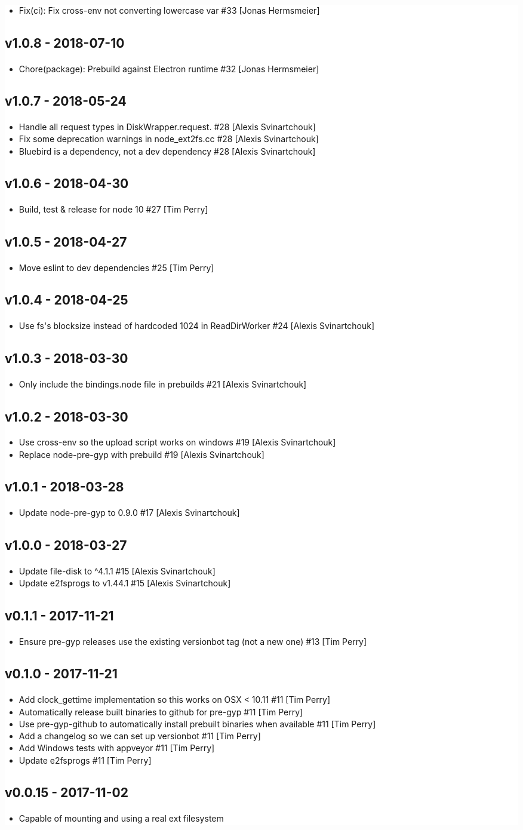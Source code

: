* Fix(ci): Fix cross-env not converting lowercase var #33 [Jonas Hermsmeier]

## v1.0.8 - 2018-07-10

* Chore(package): Prebuild against Electron runtime #32 [Jonas Hermsmeier]

## v1.0.7 - 2018-05-24

* Handle all request types in DiskWrapper.request. #28 [Alexis Svinartchouk]
* Fix some deprecation warnings in node_ext2fs.cc #28 [Alexis Svinartchouk]
* Bluebird is a dependency, not a dev dependency #28 [Alexis Svinartchouk]

## v1.0.6 - 2018-04-30

* Build, test & release for node 10 #27 [Tim Perry]

## v1.0.5 - 2018-04-27

* Move eslint to dev dependencies #25 [Tim Perry]

## v1.0.4 - 2018-04-25

* Use fs's blocksize instead of hardcoded 1024 in ReadDirWorker #24 [Alexis Svinartchouk]

## v1.0.3 - 2018-03-30

* Only include the bindings.node file in prebuilds #21 [Alexis Svinartchouk]

## v1.0.2 - 2018-03-30

* Use cross-env so the upload script works on windows #19 [Alexis Svinartchouk]
* Replace node-pre-gyp with prebuild #19 [Alexis Svinartchouk]

## v1.0.1 - 2018-03-28

* Update node-pre-gyp to 0.9.0 #17 [Alexis Svinartchouk]

## v1.0.0 - 2018-03-27

* Update file-disk to ^4.1.1 #15 [Alexis Svinartchouk]
* Update e2fsprogs to v1.44.1 #15 [Alexis Svinartchouk]

## v0.1.1 - 2017-11-21

* Ensure pre-gyp releases use the existing versionbot tag (not a new one) #13 [Tim Perry]

## v0.1.0 - 2017-11-21

* Add clock_gettime implementation so this works on OSX < 10.11 #11 [Tim Perry]
* Automatically release built binaries to github for pre-gyp #11 [Tim Perry]
* Use pre-gyp-github to automatically install prebuilt binaries when available #11 [Tim Perry]
* Add a changelog so we can set up versionbot #11 [Tim Perry]
* Add Windows tests with appveyor #11 [Tim Perry]
* Update e2fsprogs #11 [Tim Perry]

## v0.0.15 - 2017-11-02

- Capable of mounting and using a real ext filesystem
